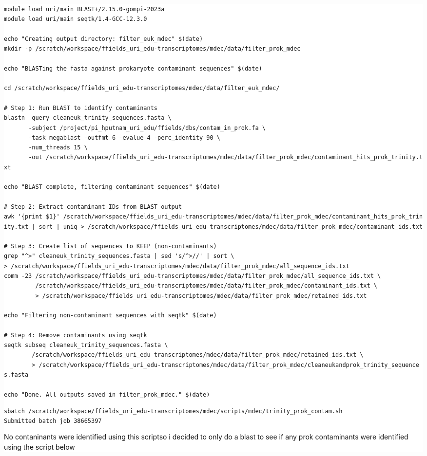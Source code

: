 
    module load uri/main BLAST+/2.15.0-gompi-2023a
    module load uri/main seqtk/1.4-GCC-12.3.0

    echo "Creating output directory: filter_euk_mdec" $(date)
    mkdir -p /scratch/workspace/ffields_uri_edu-transcriptomes/mdec/data/filter_prok_mdec

    echo "BLASTing the fasta against prokaryote contaminant sequences" $(date)

    cd /scratch/workspace/ffields_uri_edu-transcriptomes/mdec/data/filter_euk_mdec/

    # Step 1: Run BLAST to identify contaminants
    blastn -query cleaneuk_trinity_sequences.fasta \
           -subject /project/pi_hputnam_uri_edu/ffields/dbs/contam_in_prok.fa \
           -task megablast -outfmt 6 -evalue 4 -perc_identity 90 \
           -num_threads 15 \
           -out /scratch/workspace/ffields_uri_edu-transcriptomes/mdec/data/filter_prok_mdec/contaminant_hits_prok_trinity.txt

    echo "BLAST complete, filtering contaminant sequences" $(date)

    # Step 2: Extract contaminant IDs from BLAST output
    awk '{print $1}' /scratch/workspace/ffields_uri_edu-transcriptomes/mdec/data/filter_prok_mdec/contaminant_hits_prok_trinity.txt | sort | uniq > /scratch/workspace/ffields_uri_edu-transcriptomes/mdec/data/filter_prok_mdec/contaminant_ids.txt

    # Step 3: Create list of sequences to KEEP (non-contaminants)
    grep "^>" cleaneuk_trinity_sequences.fasta | sed 's/^>//' | sort \
    > /scratch/workspace/ffields_uri_edu-transcriptomes/mdec/data/filter_prok_mdec/all_sequence_ids.txt
    comm -23 /scratch/workspace/ffields_uri_edu-transcriptomes/mdec/data/filter_prok_mdec/all_sequence_ids.txt \
             /scratch/workspace/ffields_uri_edu-transcriptomes/mdec/data/filter_prok_mdec/contaminant_ids.txt \
             > /scratch/workspace/ffields_uri_edu-transcriptomes/mdec/data/filter_prok_mdec/retained_ids.txt

    echo "Filtering non-contaminant sequences with seqtk" $(date)

    # Step 4: Remove contaminants using seqtk
    seqtk subseq cleaneuk_trinity_sequences.fasta \
            /scratch/workspace/ffields_uri_edu-transcriptomes/mdec/data/filter_prok_mdec/retained_ids.txt \
            > /scratch/workspace/ffields_uri_edu-transcriptomes/mdec/data/filter_prok_mdec/cleaneukandprok_trinity_sequences.fasta

    echo "Done. All outputs saved in filter_prok_mdec." $(date)

```
sbatch /scratch/workspace/ffields_uri_edu-transcriptomes/mdec/scripts/mdec/trinity_prok_contam.sh
Submitted batch job 38665397
```

No contaninants were identified using this scriptso i decided to only do a blast to see if any prok contaminants were identified using the script below

